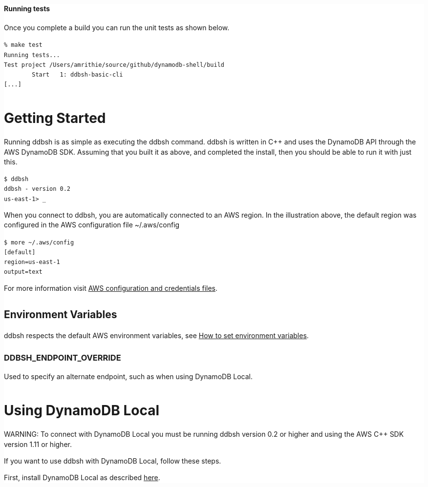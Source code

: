 #### Running tests

Once you complete a build you can run the unit tests as shown below.

```
% make test
Running tests...
Test project /Users/amrithie/source/github/dynamodb-shell/build
        Start   1: ddbsh-basic-cli
[...]
```

# Getting Started

Running ddbsh is as simple as executing the ddbsh command. ddbsh is written in C++ and uses the DynamoDB API through the AWS DynamoDB SDK. Assuming that you built it as above, and completed the install, then you should be able to run it with just this.

```
$ ddbsh
ddbsh - version 0.2
us-east-1> _
```

When you connect to ddbsh, you are automatically connected to an AWS region. In the illustration above, the default region was configured in the AWS configuration file ~/.aws/config

```
$ more ~/.aws/config
[default]
region=us-east-1
output=text
```

For more information visit [AWS configuration and credentials files](https://docs.aws.amazon.com/sdkref/latest/guide/file-format.html).

## Environment Variables

ddbsh respects the default AWS environment variables, see [How to set environment variables](https://docs.aws.amazon.com/sdkref/latest/guide/environment-variables.html).

### DDBSH\_ENDPOINT\_OVERRIDE

Used to specify an alternate endpoint, such as when using DynamoDB Local.

# Using DynamoDB Local

WARNING: To connect with DynamoDB Local you must be running ddbsh version 0.2 or higher and using the AWS C++ SDK version 1.11 or higher.

If you want to use ddbsh with DynamoDB Local, follow these steps.

First, install DynamoDB Local as described [here](https://docs.aws.amazon.com/amazondynamodb/latest/developerguide/DynamoDBLocal.DownloadingAndRunning.html).
